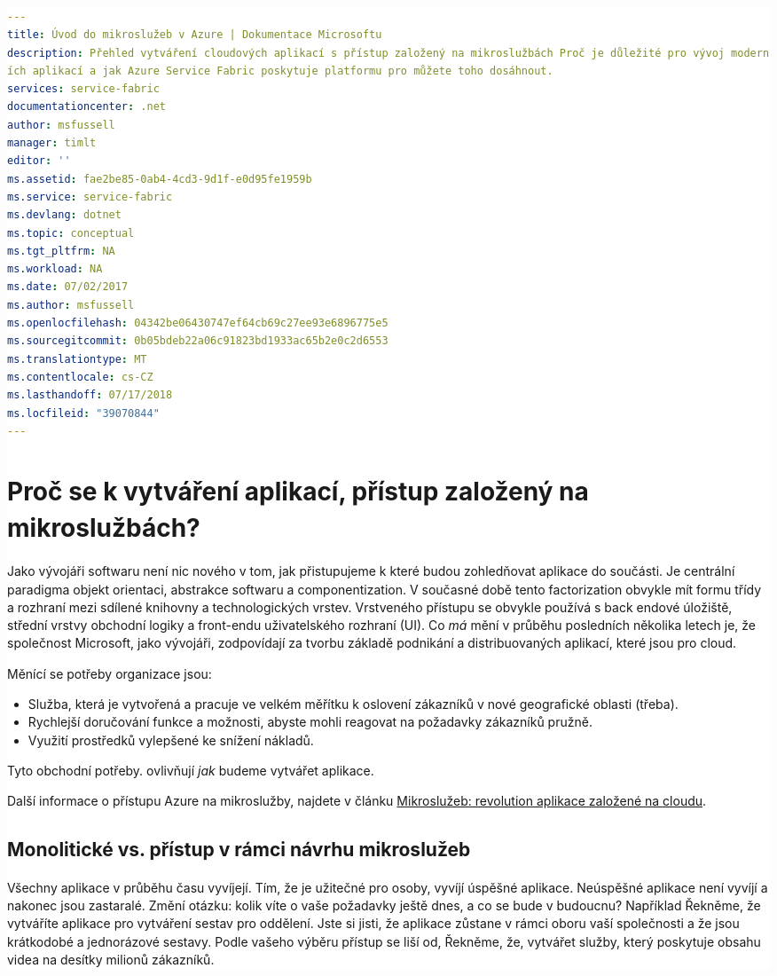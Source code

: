 ```yaml
---
title: Úvod do mikroslužeb v Azure | Dokumentace Microsoftu
description: Přehled vytváření cloudových aplikací s přístup založený na mikroslužbách Proč je důležité pro vývoj moderních aplikací a jak Azure Service Fabric poskytuje platformu pro můžete toho dosáhnout.
services: service-fabric
documentationcenter: .net
author: msfussell
manager: timlt
editor: ''
ms.assetid: fae2be85-0ab4-4cd3-9d1f-e0d95fe1959b
ms.service: service-fabric
ms.devlang: dotnet
ms.topic: conceptual
ms.tgt_pltfrm: NA
ms.workload: NA
ms.date: 07/02/2017
ms.author: msfussell
ms.openlocfilehash: 04342be06430747ef64cb69c27ee93e6896775e5
ms.sourcegitcommit: 0b05bdeb22a06c91823bd1933ac65b2e0c2d6553
ms.translationtype: MT
ms.contentlocale: cs-CZ
ms.lasthandoff: 07/17/2018
ms.locfileid: "39070844"
---
```

# <a name="why-a-microservices-approach-to-building-applications"></a>Proč se k vytváření aplikací, přístup založený na mikroslužbách?
Jako vývojáři softwaru není nic nového v tom, jak přistupujeme k které budou zohledňovat aplikace do součásti. Je centrální paradigma objekt orientaci, abstrakce softwaru a componentization. V současné době tento factorization obvykle mít formu třídy a rozhraní mezi sdílené knihovny a technologických vrstev. Vrstveného přístupu se obvykle používá s back endové úložiště, střední vrstvy obchodní logiky a front-endu uživatelského rozhraní (UI). Co *má* mění v průběhu posledních několika letech je, že společnost Microsoft, jako vývojáři, zodpovídají za tvorbu základě podnikání a distribuovaných aplikací, které jsou pro cloud.

Měnící se potřeby organizace jsou:

* Služba, která je vytvořená a pracuje ve velkém měřítku k oslovení zákazníků v nové geografické oblasti (třeba).
* Rychlejší doručování funkce a možnosti, abyste mohli reagovat na požadavky zákazníků pružně.
* Využití prostředků vylepšené ke snížení nákladů.

Tyto obchodní potřeby. ovlivňují *jak* budeme vytvářet aplikace.

Další informace o přístupu Azure na mikroslužby, najdete v článku [Mikroslužeb: revolution aplikace založené na cloudu](https://azure.microsoft.com/blog/microservices-an-application-revolution-powered-by-the-cloud/).

## <a name="monolithic-vs-microservice-design-approach"></a>Monolitické vs. přístup v rámci návrhu mikroslužeb
Všechny aplikace v průběhu času vyvíjejí. Tím, že je užitečné pro osoby, vyvíjí úspěšné aplikace. Neúspěšné aplikace není vyvíjí a nakonec jsou zastaralé. Změní otázku: kolik víte o vaše požadavky ještě dnes, a co se bude v budoucnu? Například Řekněme, že vytváříte aplikace pro vytváření sestav pro oddělení. Jste si jisti, že aplikace zůstane v rámci oboru vaší společnosti a že jsou krátkodobé a jednorázové sestavy. Podle vašeho výběru přístup se liší od, Řekněme, že, vytvářet služby, který poskytuje obsahu videa na desítky milionů zákazníků. 
